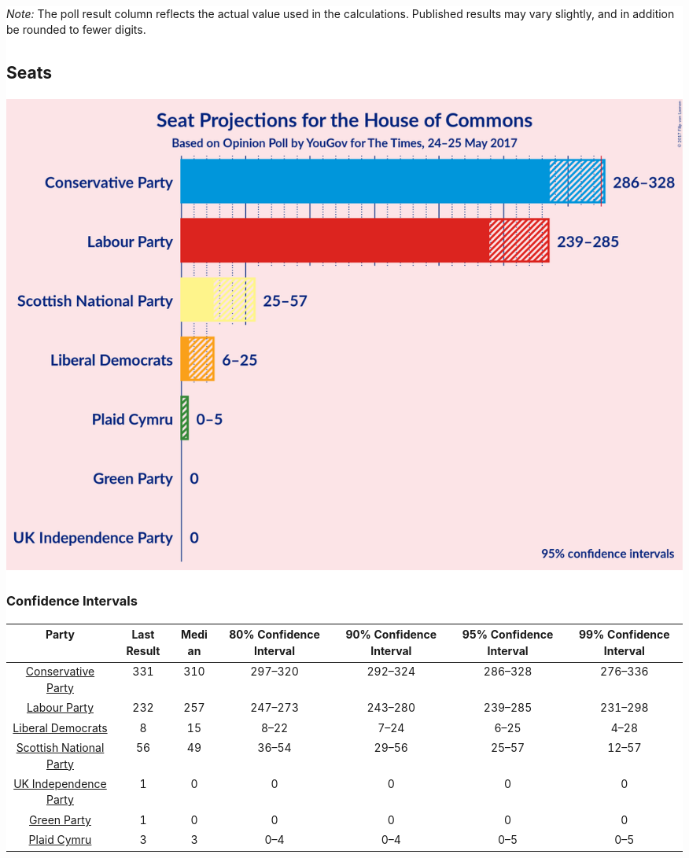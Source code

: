 *Note:* The poll result column reflects the actual value used in the calculations. Published results may vary slightly, and in addition be rounded to fewer digits.

## Seats

![Graph with seats not yet produced](2017-05-25-YouGov-seats.png "Seats")

### Confidence Intervals

| Party | Last Result | Median | 80% Confidence Interval | 90% Confidence Interval | 95% Confidence Interval | 99% Confidence Interval |
|:-----:|:-----------:|:------:|:-----------------------:|:-----------------------:|:-----------------------:|:-----------------------:|
| <a href="#conservative-party">Conservative Party</a> | 331 | 310 | 297–320 |292–324 |286–328 |276–336 |
| <a href="#labour-party">Labour Party</a> | 232 | 257 | 247–273 |243–280 |239–285 |231–298 |
| <a href="#liberal-democrats">Liberal Democrats</a> | 8 | 15 | 8–22 |7–24 |6–25 |4–28 |
| <a href="#scottish-national-party">Scottish National Party</a> | 56 | 49 | 36–54 |29–56 |25–57 |12–57 |
| <a href="#uk-independence-party">UK Independence Party</a> | 1 | 0 | 0 |0 |0 |0 |
| <a href="#green-party">Green Party</a> | 1 | 0 | 0 |0 |0 |0 |
| <a href="#plaid-cymru">Plaid Cymru</a> | 3 | 3 | 0–4 |0–4 |0–5 |0–5 |
